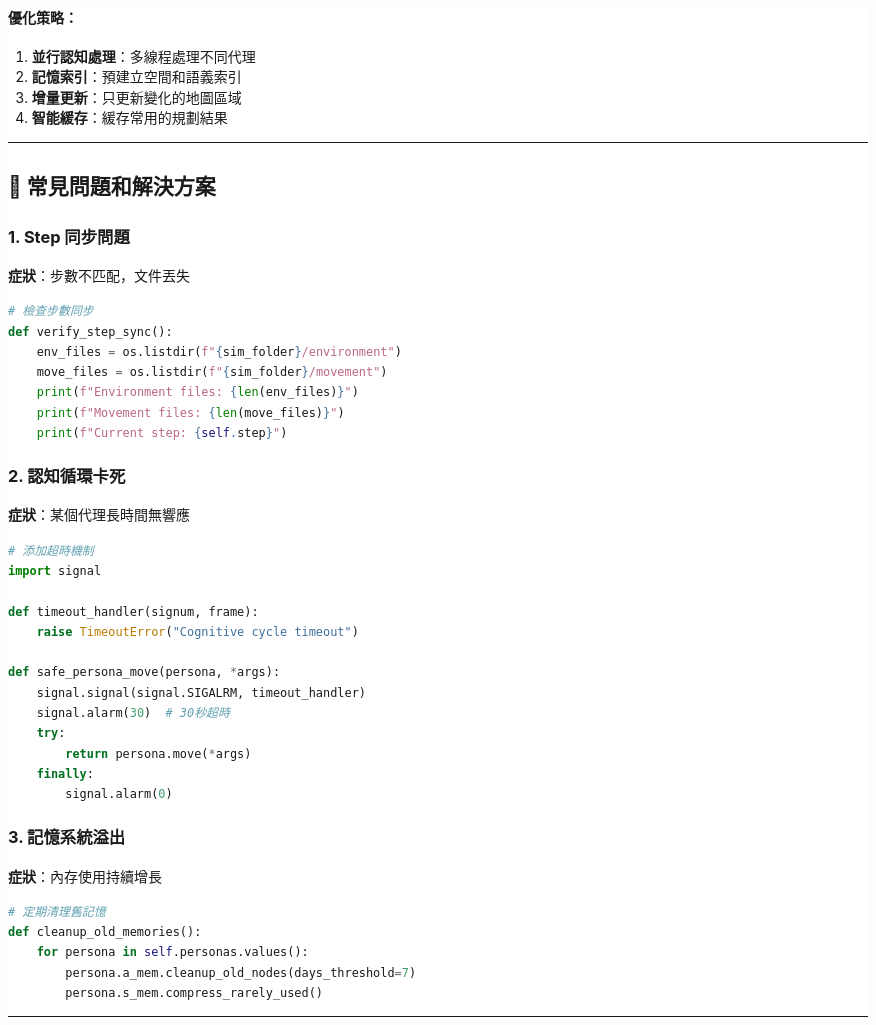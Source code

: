 #### 優化策略：
1. **並行認知處理**：多線程處理不同代理
2. **記憶索引**：預建立空間和語義索引
3. **增量更新**：只更新變化的地圖區域
4. **智能緩存**：緩存常用的規劃結果

---

## 🚨 常見問題和解決方案

### 1. Step 同步問題
**症狀**：步數不匹配，文件丟失
```python
# 檢查步數同步
def verify_step_sync():
    env_files = os.listdir(f"{sim_folder}/environment")
    move_files = os.listdir(f"{sim_folder}/movement") 
    print(f"Environment files: {len(env_files)}")
    print(f"Movement files: {len(move_files)}")
    print(f"Current step: {self.step}")
```

### 2. 認知循環卡死
**症狀**：某個代理長時間無響應
```python  
# 添加超時機制
import signal

def timeout_handler(signum, frame):
    raise TimeoutError("Cognitive cycle timeout")

def safe_persona_move(persona, *args):
    signal.signal(signal.SIGALRM, timeout_handler)
    signal.alarm(30)  # 30秒超時
    try:
        return persona.move(*args)
    finally:
        signal.alarm(0)
```

### 3. 記憶系統溢出
**症狀**：內存使用持續增長
```python
# 定期清理舊記憶
def cleanup_old_memories():
    for persona in self.personas.values():
        persona.a_mem.cleanup_old_nodes(days_threshold=7)
        persona.s_mem.compress_rarely_used()
```

---
